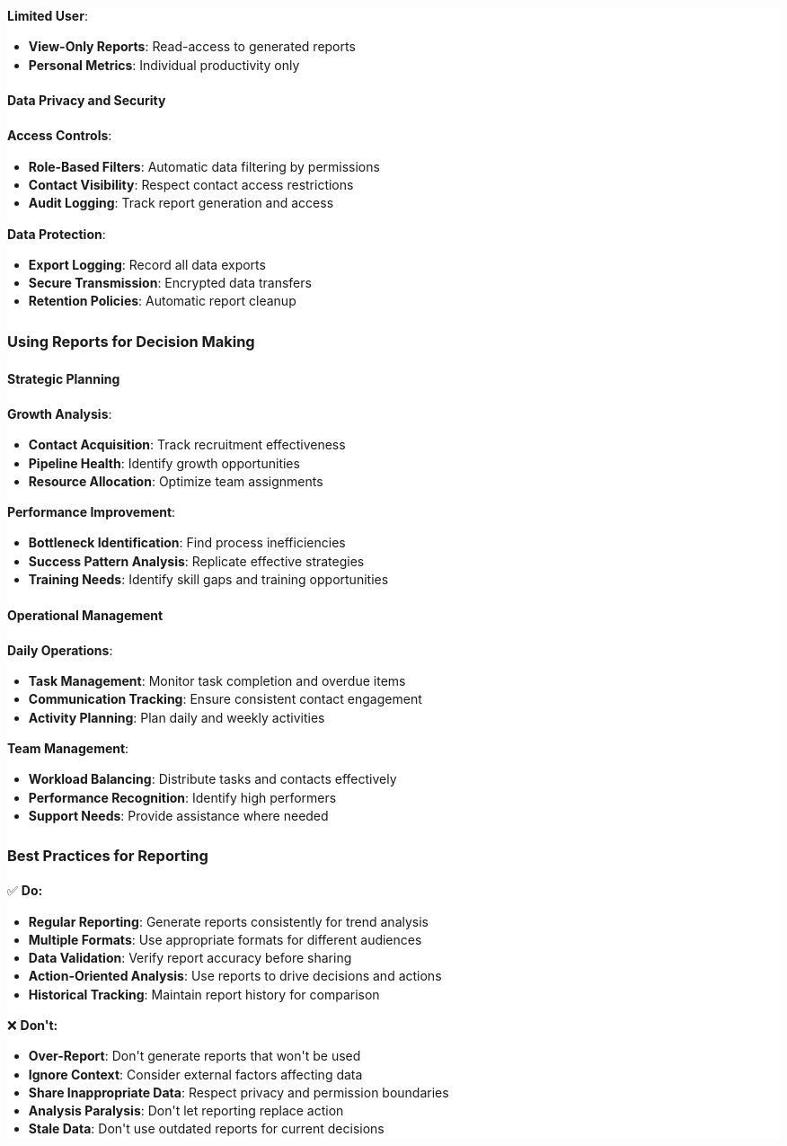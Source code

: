 **Limited User**:
- **View-Only Reports**: Read-access to generated reports
- **Personal Metrics**: Individual productivity only

#### Data Privacy and Security

**Access Controls**:
- **Role-Based Filters**: Automatic data filtering by permissions
- **Contact Visibility**: Respect contact access restrictions
- **Audit Logging**: Track report generation and access

**Data Protection**:
- **Export Logging**: Record all data exports
- **Secure Transmission**: Encrypted data transfers
- **Retention Policies**: Automatic report cleanup

### Using Reports for Decision Making

#### Strategic Planning

**Growth Analysis**:
- **Contact Acquisition**: Track recruitment effectiveness
- **Pipeline Health**: Identify growth opportunities
- **Resource Allocation**: Optimize team assignments

**Performance Improvement**:
- **Bottleneck Identification**: Find process inefficiencies
- **Success Pattern Analysis**: Replicate effective strategies
- **Training Needs**: Identify skill gaps and training opportunities

#### Operational Management

**Daily Operations**:
- **Task Management**: Monitor task completion and overdue items
- **Communication Tracking**: Ensure consistent contact engagement
- **Activity Planning**: Plan daily and weekly activities

**Team Management**:
- **Workload Balancing**: Distribute tasks and contacts effectively
- **Performance Recognition**: Identify high performers
- **Support Needs**: Provide assistance where needed

### Best Practices for Reporting

✅ **Do:**
- **Regular Reporting**: Generate reports consistently for trend analysis
- **Multiple Formats**: Use appropriate formats for different audiences
- **Data Validation**: Verify report accuracy before sharing
- **Action-Oriented Analysis**: Use reports to drive decisions and actions
- **Historical Tracking**: Maintain report history for comparison

❌ **Don't:**
- **Over-Report**: Don't generate reports that won't be used
- **Ignore Context**: Consider external factors affecting data
- **Share Inappropriate Data**: Respect privacy and permission boundaries
- **Analysis Paralysis**: Don't let reporting replace action
- **Stale Data**: Don't use outdated reports for current decisions
